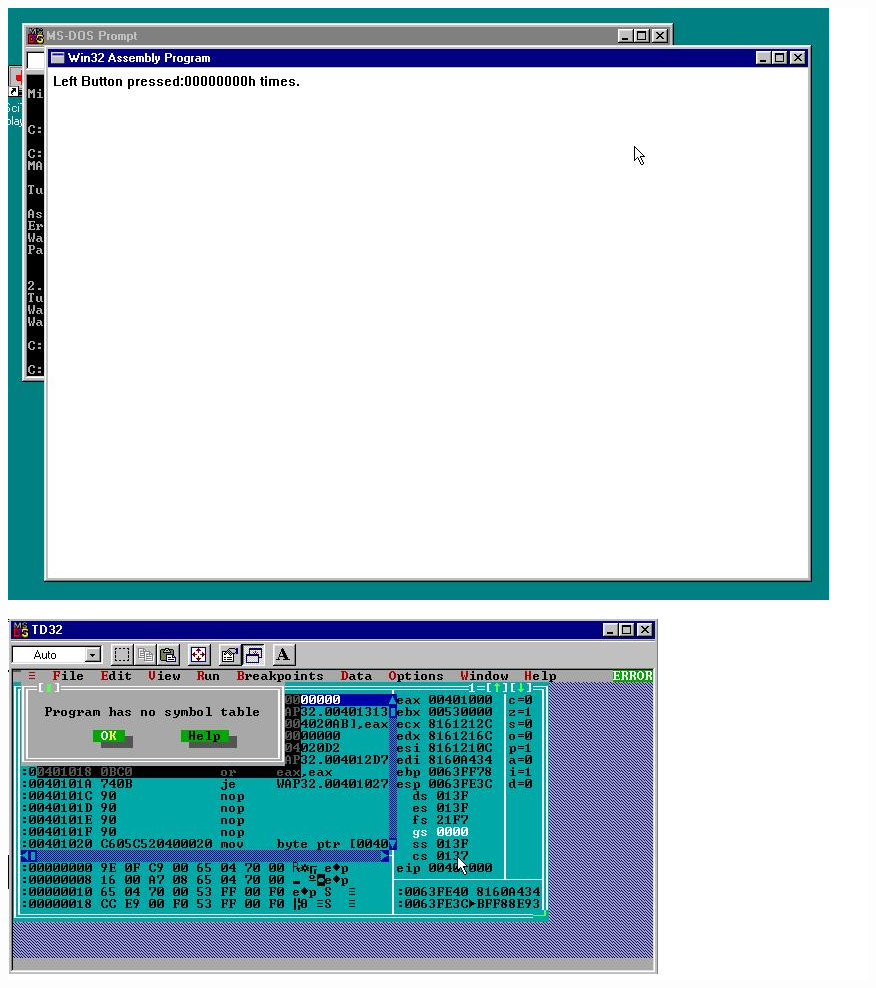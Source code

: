 ![WAP32 Screenshot](wap32.running.jpg "WAP32.EXE in all its glory.")

![TD32 Debugging wap32 without symbols](td32.no.symbols.jpg "Debugging wap32 without debug symbols.")
